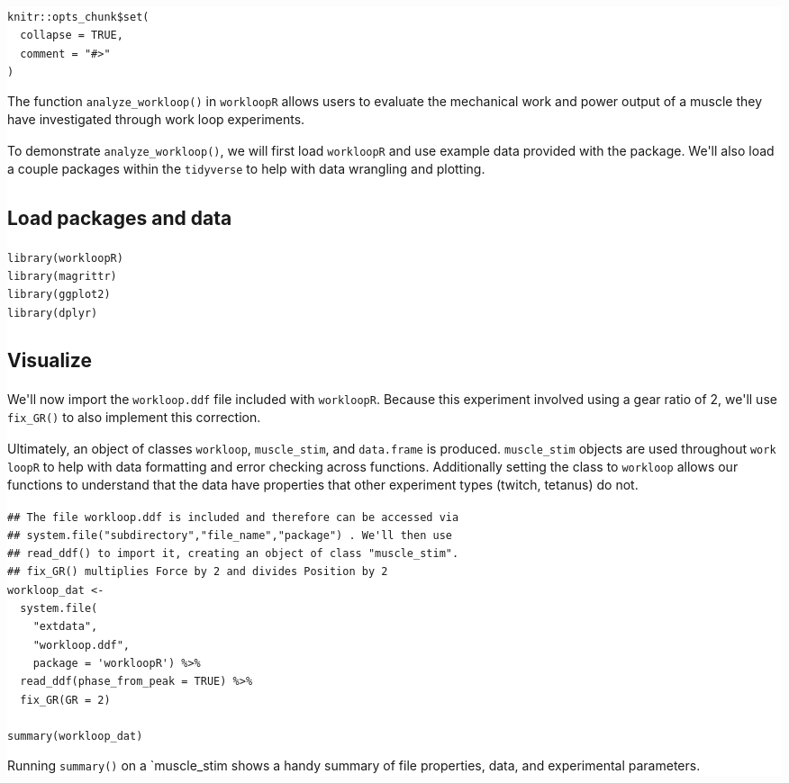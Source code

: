 ```{r setup, include = FALSE}
knitr::opts_chunk$set(
  collapse = TRUE,
  comment = "#>"
)
```

The function `analyze_workloop()` in `workloopR` allows users to evaluate the mechanical work and power output of a muscle they have investigated through work loop experiments.

To demonstrate `analyze_workloop()`, we will first load `workloopR` and use example data provided with the package. We'll also load a couple packages within the `tidyverse` to help with data wrangling and plotting.


## Load packages and data

```{r package_loading, message=FALSE, warning=FALSE}
library(workloopR)
library(magrittr)
library(ggplot2)
library(dplyr)
```


## Visualize

We'll now import the `workloop.ddf` file included with `workloopR`. Because this experiment involved using a gear ratio of 2, we'll use `fix_GR()` to also implement this correction.

Ultimately, an object of classes `workloop`, `muscle_stim`, and `data.frame` is produced. `muscle_stim` objects are used throughout `workloopR` to help with data formatting and error checking across functions. Additionally setting the class to `workloop` allows our functions to understand that the data have properties that other experiment types (twitch, tetanus) do not. 

```{r data_import}
## The file workloop.ddf is included and therefore can be accessed via
## system.file("subdirectory","file_name","package") . We'll then use
## read_ddf() to import it, creating an object of class "muscle_stim".
## fix_GR() multiplies Force by 2 and divides Position by 2
workloop_dat <-
  system.file(
    "extdata",
    "workloop.ddf",
    package = 'workloopR') %>%
  read_ddf(phase_from_peak = TRUE) %>%
  fix_GR(GR = 2)

summary(workloop_dat)

```

Running `summary()` on a `muscle_stim shows a handy summary of file properties, data, and experimental parameters.
